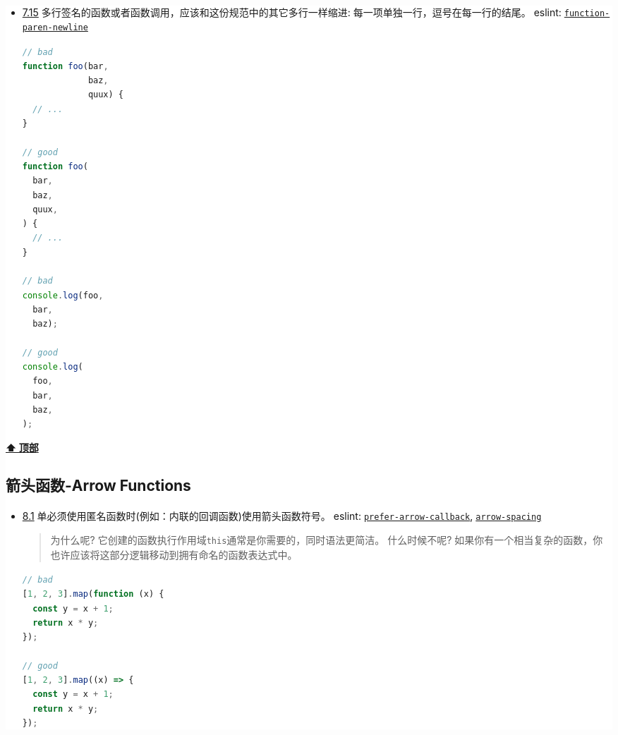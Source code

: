   <a name="functions--signature-invocation-indentation"></a>
  - [7.15](#functions--signature-invocation-indentation) 多行签名的函数或者函数调用，应该和这份规范中的其它多行一样缩进: 每一项单独一行，逗号在每一行的结尾。 eslint: [`function-paren-newline`](https://eslint.org/docs/rules/function-paren-newline)

    ```javascript
    // bad
    function foo(bar,
                 baz,
                 quux) {
      // ...
    }

    // good
    function foo(
      bar,
      baz,
      quux,
    ) {
      // ...
    }

    // bad
    console.log(foo,
      bar,
      baz);

    // good
    console.log(
      foo,
      bar,
      baz,
    );
    ```

**[⬆ 顶部](#内容索引)**

## 箭头函数-Arrow Functions

  <a name="arrows--use-them" /><a name="8.1"></a>
  - [8.1](#arrows--use-them) 单必须使用匿名函数时(例如：内联的回调函数)使用箭头函数符号。 eslint: [`prefer-arrow-callback`](https://eslint.org/docs/rules/prefer-arrow-callback.html), [`arrow-spacing`](https://eslint.org/docs/rules/arrow-spacing.html)

    > 为什么呢? 它创建的函数执行作用域`this`通常是你需要的，同时语法更简洁。
    > 什么时候不呢? 如果你有一个相当复杂的函数，你也许应该将这部分逻辑移动到拥有命名的函数表达式中。

    ```javascript
    // bad
    [1, 2, 3].map(function (x) {
      const y = x + 1;
      return x * y;
    });

    // good
    [1, 2, 3].map((x) => {
      const y = x + 1;
      return x * y;
    });
    ```
